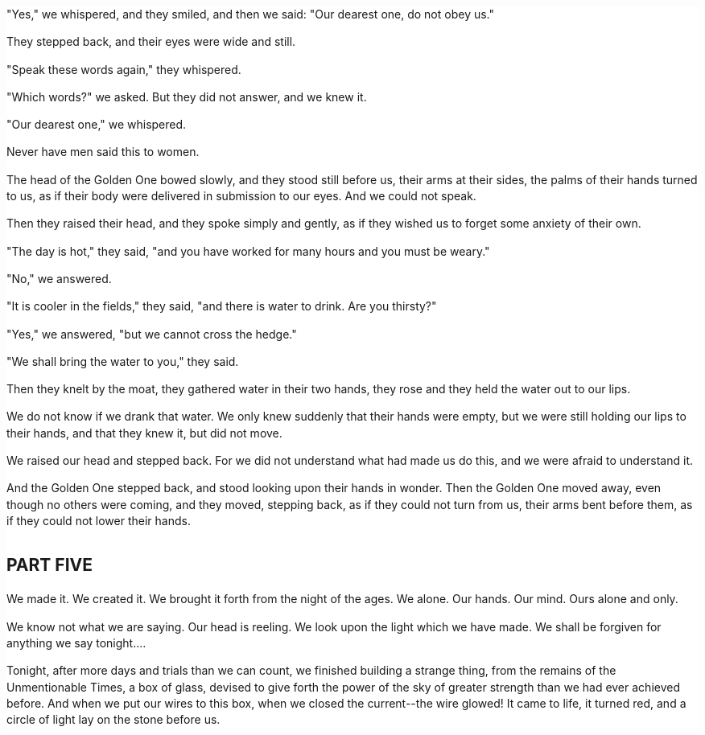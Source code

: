 "Yes," we whispered, and they smiled, and then we said: "Our dearest
one, do not obey us."

They stepped back, and their eyes were wide and still.

"Speak these words again," they whispered.

"Which words?" we asked. But they did not answer, and we knew it.

"Our dearest one," we whispered.

Never have men said this to women.

The head of the Golden One bowed slowly, and they stood still before us,
their arms at their sides, the palms of their hands turned to us, as if
their body were delivered in submission to our eyes. And we could not
speak.

Then they raised their head, and they spoke simply and gently, as if
they wished us to forget some anxiety of their own.

"The day is hot," they said, "and you have worked for many hours and you
must be weary."

"No," we answered.

"It is cooler in the fields," they said, "and there is water to drink.
Are you thirsty?"

"Yes," we answered, "but we cannot cross the hedge."

"We shall bring the water to you," they said.

Then they knelt by the moat, they gathered water in their two hands,
they rose and they held the water out to our lips.

We do not know if we drank that water. We only knew suddenly that their
hands were empty, but we were still holding our lips to their hands, and
that they knew it, but did not move.

We raised our head and stepped back. For we did not understand what had
made us do this, and we were afraid to understand it.

And the Golden One stepped back, and stood looking upon their hands
in wonder. Then the Golden One moved away, even though no others were
coming, and they moved, stepping back, as if they could not turn from
us, their arms bent before them, as if they could not lower their hands.

## PART FIVE

We made it. We created it. We brought it forth from the night of the
ages. We alone. Our hands. Our mind. Ours alone and only.

We know not what we are saying. Our head is reeling. We look upon the
light which we have made. We shall be forgiven for anything we say
tonight....

Tonight, after more days and trials than we can count, we finished
building a strange thing, from the remains of the Unmentionable Times,
a box of glass, devised to give forth the power of the sky of greater
strength than we had ever achieved before. And when we put our wires to
this box, when we closed the current--the wire glowed! It came to life,
it turned red, and a circle of light lay on the stone before us.
